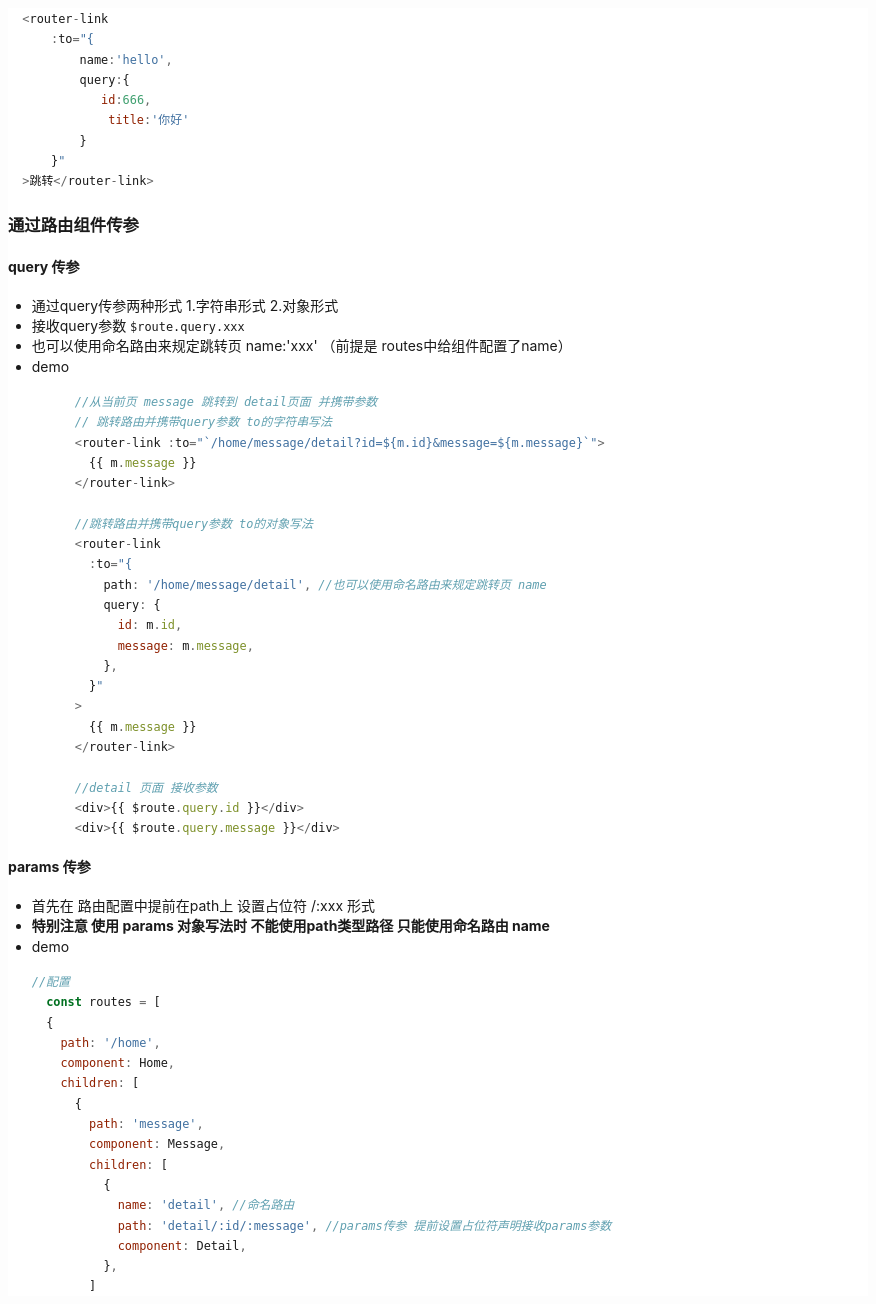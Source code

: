   ```js
    <router-link 
    	:to="{
    		name:'hello',
    		query:{
    		   id:666,
                title:'你好'
    		}
    	}"
    >跳转</router-link>
  ```
### 通过路由组件传参

#### query 传参 
- 通过query传参两种形式 1.字符串形式 2.对象形式
- 接收query参数 `$route.query.xxx`
- 也可以使用命名路由来规定跳转页 name:'xxx'  （前提是 routes中给组件配置了name）
- demo
  ```js
        //从当前页 message 跳转到 detail页面 并携带参数
        // 跳转路由并携带query参数 to的字符串写法
        <router-link :to="`/home/message/detail?id=${m.id}&message=${m.message}`">
          {{ m.message }}
        </router-link>

        //跳转路由并携带query参数 to的对象写法 
        <router-link
          :to="{
            path: '/home/message/detail', //也可以使用命名路由来规定跳转页 name
            query: {
              id: m.id,
              message: m.message,
            },
          }"
        >
          {{ m.message }}
        </router-link>

        //detail 页面 接收参数
        <div>{{ $route.query.id }}</div>
        <div>{{ $route.query.message }}</div>
  ```

#### params 传参
- 首先在 路由配置中提前在path上 设置占位符 /:xxx 形式
- **特别注意 使用 params 对象写法时 不能使用path类型路径  只能使用命名路由 name**
- demo
  ```js
  //配置
    const routes = [
    {
      path: '/home',
      component: Home,
      children: [
        {
          path: 'message',
          component: Message,
          children: [
            {
              name: 'detail', //命名路由
              path: 'detail/:id/:message', //params传参 提前设置占位符声明接收params参数
              component: Detail,
            },
          ]
  ```